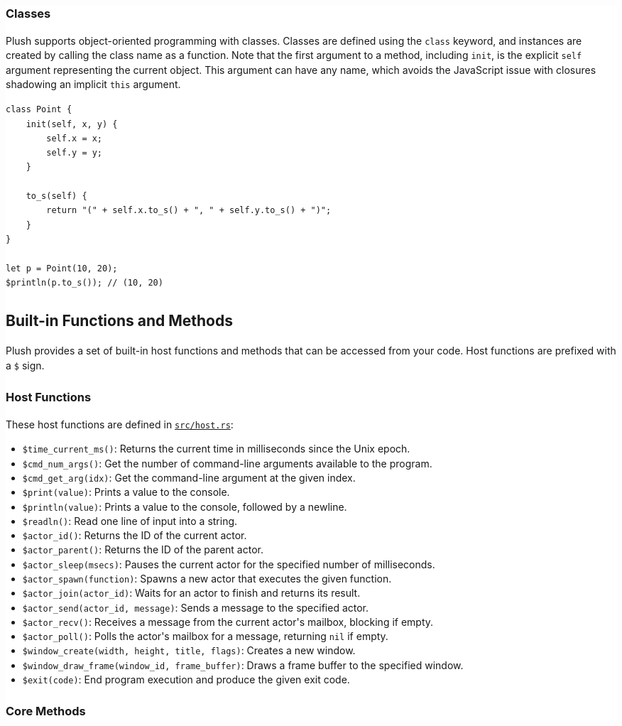 ### Classes

Plush supports object-oriented programming with classes. Classes are defined using the `class` keyword, and instances are created by calling the class name as a function. Note that the first argument to a method, including `init`, is the explicit `self` argument representing the current object. This argument can have any name, which avoids the JavaScript issue with closures shadowing an implicit `this` argument.

```plush
class Point {
    init(self, x, y) {
        self.x = x;
        self.y = y;
    }

    to_s(self) {
        return "(" + self.x.to_s() + ", " + self.y.to_s() + ")";
    }
}

let p = Point(10, 20);
$println(p.to_s()); // (10, 20)
```

## Built-in Functions and Methods

Plush provides a set of built-in host functions and methods that can be accessed from your code. Host functions are prefixed with a `$` sign.

### Host Functions

These host functions are defined in [`src/host.rs`](/src/host.rs):

-   `$time_current_ms()`: Returns the current time in milliseconds since the Unix epoch.
-   `$cmd_num_args()`: Get the number of command-line arguments available to the program.
-   `$cmd_get_arg(idx)`: Get the command-line argument at the given index.
-   `$print(value)`: Prints a value to the console.
-   `$println(value)`: Prints a value to the console, followed by a newline.
-   `$readln()`: Read one line of input into a string.
-   `$actor_id()`: Returns the ID of the current actor.
-   `$actor_parent()`: Returns the ID of the parent actor.
-   `$actor_sleep(msecs)`: Pauses the current actor for the specified number of milliseconds.
-   `$actor_spawn(function)`: Spawns a new actor that executes the given function.
-   `$actor_join(actor_id)`: Waits for an actor to finish and returns its result.
-   `$actor_send(actor_id, message)`: Sends a message to the specified actor.
-   `$actor_recv()`: Receives a message from the current actor's mailbox, blocking if empty.
-   `$actor_poll()`: Polls the actor's mailbox for a message, returning `nil` if empty.
-   `$window_create(width, height, title, flags)`: Creates a new window.
-   `$window_draw_frame(window_id, frame_buffer)`: Draws a frame buffer to the specified window.
-   `$exit(code)`: End program execution and produce the given exit code.

### Core Methods

